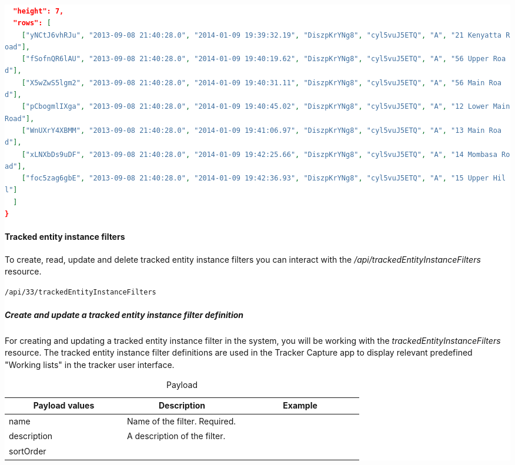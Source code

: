 ```json
  "height": 7,
  "rows": [
    ["yNCtJ6vhRJu", "2013-09-08 21:40:28.0", "2014-01-09 19:39:32.19", "DiszpKrYNg8", "cyl5vuJ5ETQ", "A", "21 Kenyatta Road"],
    ["fSofnQR6lAU", "2013-09-08 21:40:28.0", "2014-01-09 19:40:19.62", "DiszpKrYNg8", "cyl5vuJ5ETQ", "A", "56 Upper Road"],
    ["X5wZwS5lgm2", "2013-09-08 21:40:28.0", "2014-01-09 19:40:31.11", "DiszpKrYNg8", "cyl5vuJ5ETQ", "A", "56 Main Road"],
    ["pCbogmlIXga", "2013-09-08 21:40:28.0", "2014-01-09 19:40:45.02", "DiszpKrYNg8", "cyl5vuJ5ETQ", "A", "12 Lower Main Road"],
    ["WnUXrY4XBMM", "2013-09-08 21:40:28.0", "2014-01-09 19:41:06.97", "DiszpKrYNg8", "cyl5vuJ5ETQ", "A", "13 Main Road"],
    ["xLNXbDs9uDF", "2013-09-08 21:40:28.0", "2014-01-09 19:42:25.66", "DiszpKrYNg8", "cyl5vuJ5ETQ", "A", "14 Mombasa Road"],
    ["foc5zag6gbE", "2013-09-08 21:40:28.0", "2014-01-09 19:42:36.93", "DiszpKrYNg8", "cyl5vuJ5ETQ", "A", "15 Upper Hill"]
  ]
}
```

#### Tracked entity instance filters



To create, read, update and delete tracked entity instance filters you
can interact with the */api/trackedEntityInstanceFilters* resource.

    /api/33/trackedEntityInstanceFilters

##### Create and update a tracked entity instance filter definition

For creating and updating a tracked entity instance filter in the
system, you will be working with the *trackedEntityInstanceFilters*
resource. The tracked entity instance filter definitions are used in the
Tracker Capture app to display relevant predefined "Working lists" in
the tracker user interface.

<table>
<caption>Payload</caption>
<colgroup>
<col style="width: 33%" />
<col style="width: 33%" />
<col style="width: 33%" />
</colgroup>
<thead>
<tr class="header">
<th>Payload values</th>
<th>Description</th>
<th>Example</th>
</tr>
</thead>
<tbody>
<tr class="odd">
<td>name</td>
<td>Name of the filter. Required.</td>
<td></td>
</tr>
<tr class="even">
<td>description</td>
<td>A description of the filter.</td>
<td></td>
</tr>
<tr class="odd">
<td>sortOrder</td>